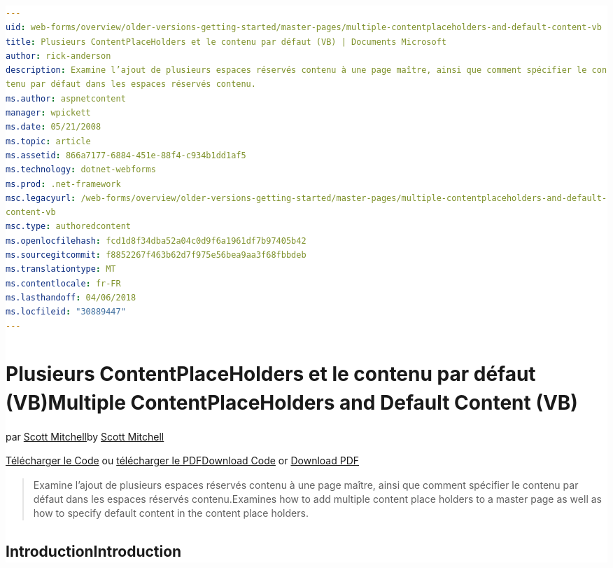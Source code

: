 ```yaml
---
uid: web-forms/overview/older-versions-getting-started/master-pages/multiple-contentplaceholders-and-default-content-vb
title: Plusieurs ContentPlaceHolders et le contenu par défaut (VB) | Documents Microsoft
author: rick-anderson
description: Examine l’ajout de plusieurs espaces réservés contenu à une page maître, ainsi que comment spécifier le contenu par défaut dans les espaces réservés contenu.
ms.author: aspnetcontent
manager: wpickett
ms.date: 05/21/2008
ms.topic: article
ms.assetid: 866a7177-6884-451e-88f4-c934b1dd1af5
ms.technology: dotnet-webforms
ms.prod: .net-framework
msc.legacyurl: /web-forms/overview/older-versions-getting-started/master-pages/multiple-contentplaceholders-and-default-content-vb
msc.type: authoredcontent
ms.openlocfilehash: fcd1d8f34dba52a04c0d9f6a1961df7b97405b42
ms.sourcegitcommit: f8852267f463b62d7f975e56bea9aa3f68fbbdeb
ms.translationtype: MT
ms.contentlocale: fr-FR
ms.lasthandoff: 04/06/2018
ms.locfileid: "30889447"
---
```

<a name="multiple-contentplaceholders-and-default-content-vb"></a><span data-ttu-id="4d2cc-103">Plusieurs ContentPlaceHolders et le contenu par défaut (VB)</span><span class="sxs-lookup"><span data-stu-id="4d2cc-103">Multiple ContentPlaceHolders and Default Content (VB)</span></span>
====================
<span data-ttu-id="4d2cc-104">par [Scott Mitchell](https://twitter.com/ScottOnWriting)</span><span class="sxs-lookup"><span data-stu-id="4d2cc-104">by [Scott Mitchell](https://twitter.com/ScottOnWriting)</span></span>

<span data-ttu-id="4d2cc-105">[Télécharger le Code](http://download.microsoft.com/download/e/e/f/eef369f5-743a-4a52-908f-b6532c4ce0a4/ASPNET_MasterPages_Tutorial_02_VB.zip) ou [télécharger le PDF](http://download.microsoft.com/download/8/f/6/8f6349e4-6554-405a-bcd7-9b094ba5089a/ASPNET_MasterPages_Tutorial_02_VB.pdf)</span><span class="sxs-lookup"><span data-stu-id="4d2cc-105">[Download Code](http://download.microsoft.com/download/e/e/f/eef369f5-743a-4a52-908f-b6532c4ce0a4/ASPNET_MasterPages_Tutorial_02_VB.zip) or [Download PDF](http://download.microsoft.com/download/8/f/6/8f6349e4-6554-405a-bcd7-9b094ba5089a/ASPNET_MasterPages_Tutorial_02_VB.pdf)</span></span>

> <span data-ttu-id="4d2cc-106">Examine l’ajout de plusieurs espaces réservés contenu à une page maître, ainsi que comment spécifier le contenu par défaut dans les espaces réservés contenu.</span><span class="sxs-lookup"><span data-stu-id="4d2cc-106">Examines how to add multiple content place holders to a master page as well as how to specify default content in the content place holders.</span></span>


## <a name="introduction"></a><span data-ttu-id="4d2cc-107">Introduction</span><span class="sxs-lookup"><span data-stu-id="4d2cc-107">Introduction</span></span>
